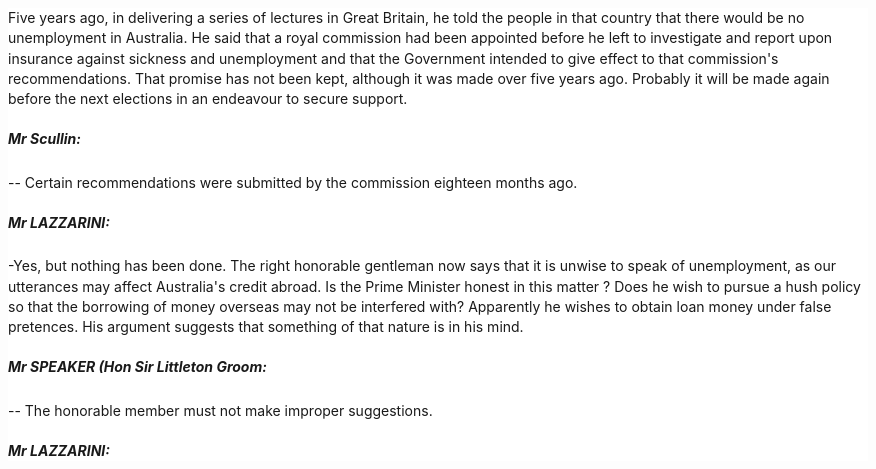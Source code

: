 Five years ago, in delivering a series of lectures in Great Britain, he told the people in that country that there would be no unemployment in Australia. He said that a royal commission had been appointed before he left to investigate and report upon insurance against sickness and unemployment and that the Government intended to give effect to that commission's recommendations. That promise has not been kept, although it was made over five years ago. Probably it  will  be made again before the next elections in an endeavour to secure support. 

##### Mr Scullin:

--  Certain recommendations were submitted by the commission eighteen months ago. 

##### Mr LAZZARINI:

-Yes, but nothing has been done. The right honorable gentleman now says that it is unwise to speak of unemployment, as our utterances may affect Australia's credit abroad. Is the Prime Minister honest in this matter ? Does he wish to pursue a hush policy so that the borrowing of money overseas may not be interfered with? Apparently he wishes to obtain loan money under false pretences. His argument suggests that something of that nature is in his mind. 

##### Mr SPEAKER (Hon Sir Littleton Groom:

--  The honorable member must not make improper suggestions. 

##### Mr LAZZARINI:
